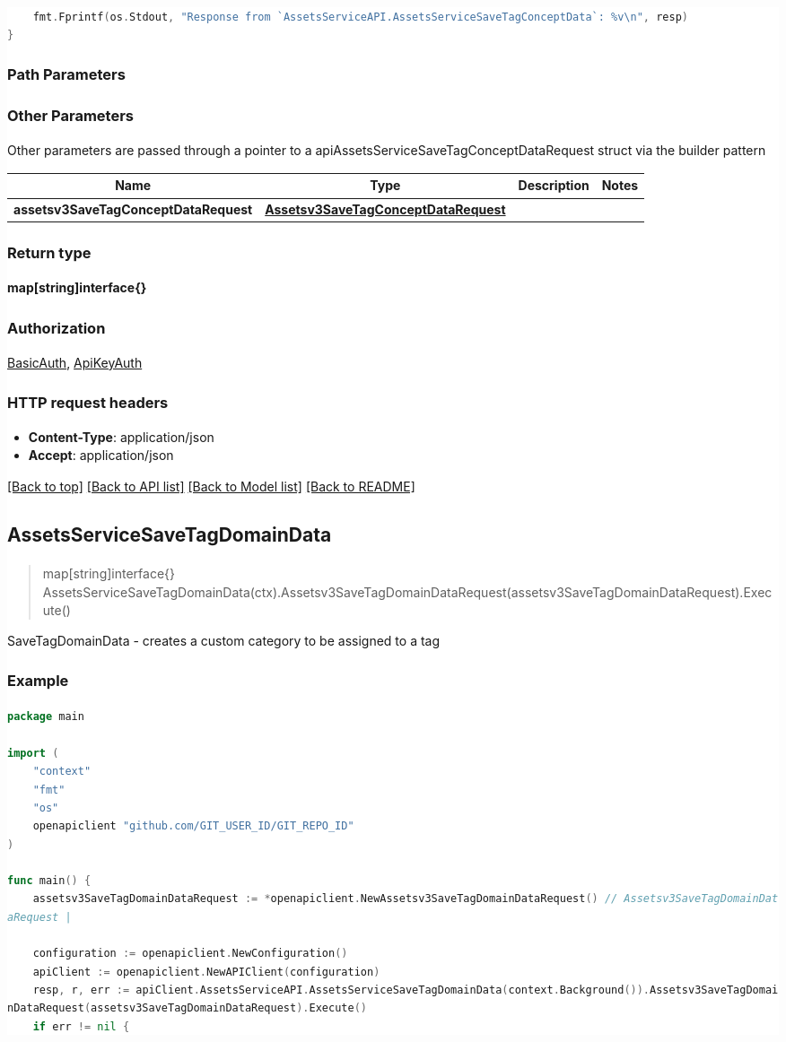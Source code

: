 ```go
	fmt.Fprintf(os.Stdout, "Response from `AssetsServiceAPI.AssetsServiceSaveTagConceptData`: %v\n", resp)
}
```

### Path Parameters



### Other Parameters

Other parameters are passed through a pointer to a apiAssetsServiceSaveTagConceptDataRequest struct via the builder pattern


Name | Type | Description  | Notes
------------- | ------------- | ------------- | -------------
 **assetsv3SaveTagConceptDataRequest** | [**Assetsv3SaveTagConceptDataRequest**](Assetsv3SaveTagConceptDataRequest.md) |  | 

### Return type

**map[string]interface{}**

### Authorization

[BasicAuth](../README.md#BasicAuth), [ApiKeyAuth](../README.md#ApiKeyAuth)

### HTTP request headers

- **Content-Type**: application/json
- **Accept**: application/json

[[Back to top]](#) [[Back to API list]](../README.md#documentation-for-api-endpoints)
[[Back to Model list]](../README.md#documentation-for-models)
[[Back to README]](../README.md)


## AssetsServiceSaveTagDomainData

> map[string]interface{} AssetsServiceSaveTagDomainData(ctx).Assetsv3SaveTagDomainDataRequest(assetsv3SaveTagDomainDataRequest).Execute()

SaveTagDomainData - creates a custom category to be assigned to a tag

### Example

```go
package main

import (
	"context"
	"fmt"
	"os"
	openapiclient "github.com/GIT_USER_ID/GIT_REPO_ID"
)

func main() {
	assetsv3SaveTagDomainDataRequest := *openapiclient.NewAssetsv3SaveTagDomainDataRequest() // Assetsv3SaveTagDomainDataRequest | 

	configuration := openapiclient.NewConfiguration()
	apiClient := openapiclient.NewAPIClient(configuration)
	resp, r, err := apiClient.AssetsServiceAPI.AssetsServiceSaveTagDomainData(context.Background()).Assetsv3SaveTagDomainDataRequest(assetsv3SaveTagDomainDataRequest).Execute()
	if err != nil {
```